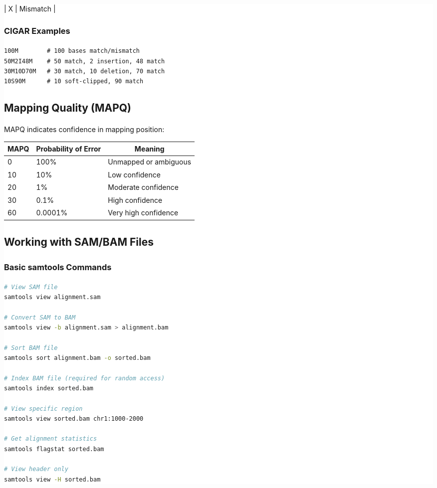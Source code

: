 | X | Mismatch |

### CIGAR Examples

```
100M        # 100 bases match/mismatch
50M2I48M    # 50 match, 2 insertion, 48 match  
30M10D70M   # 30 match, 10 deletion, 70 match
10S90M      # 10 soft-clipped, 90 match
```

## Mapping Quality (MAPQ)

MAPQ indicates confidence in mapping position:

| MAPQ | Probability of Error | Meaning |
|------|---------------------|---------|
| 0 | 100% | Unmapped or ambiguous |
| 10 | 10% | Low confidence |
| 20 | 1% | Moderate confidence |
| 30 | 0.1% | High confidence |
| 60 | 0.0001% | Very high confidence |

## Working with SAM/BAM Files

### Basic samtools Commands

```bash
# View SAM file
samtools view alignment.sam

# Convert SAM to BAM
samtools view -b alignment.sam > alignment.bam

# Sort BAM file
samtools sort alignment.bam -o sorted.bam

# Index BAM file (required for random access)
samtools index sorted.bam

# View specific region
samtools view sorted.bam chr1:1000-2000

# Get alignment statistics
samtools flagstat sorted.bam

# View header only
samtools view -H sorted.bam
```
